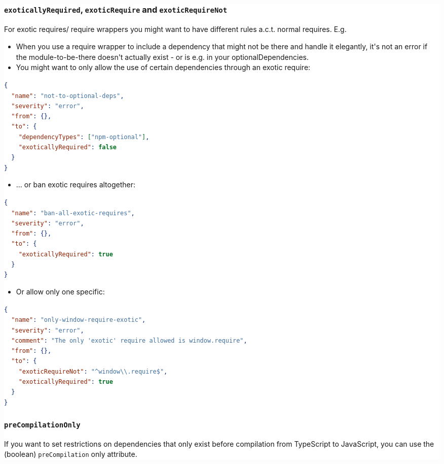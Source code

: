 ### `exoticallyRequired`, `exoticRequire` and `exoticRequireNot`

For exotic requires/ require wrappers you might want to have different
rules a.c.t. normal requires. E.g.

- When you use a require wrapper to include a dependency that might not be there
  and handle it elegantly, it's not an error if the module-to-be-there doesn't
  actually exist - or is e.g. in your optionalDependencies.
- You might want to only allow the use of certain dependencies through an
  exotic require:

```json
{
  "name": "not-to-optional-deps",
  "severity": "error",
  "from": {},
  "to": {
    "dependencyTypes": ["npm-optional"],
    "exoticallyRequired": false
  }
}
```

- ... or ban exotic requires altogether:

```json
{
  "name": "ban-all-exotic-requires",
  "severity": "error",
  "from": {},
  "to": {
    "exoticallyRequired": true
  }
}
```

- Or allow only one specific:

```json
{
  "name": "only-window-require-exotic",
  "severity": "error",
  "comment": "The only 'exotic' require allowed is window.require",
  "from": {},
  "to": {
    "exoticRequireNot": "^window\\.require$",
    "exoticallyRequired": true
  }
}
```

### `preCompilationOnly`

If you want to set restrictions on dependencies that only exist before
compilation from TypeScript to JavaScript, you can use the (boolean)
`preCompilation` only attribute.
